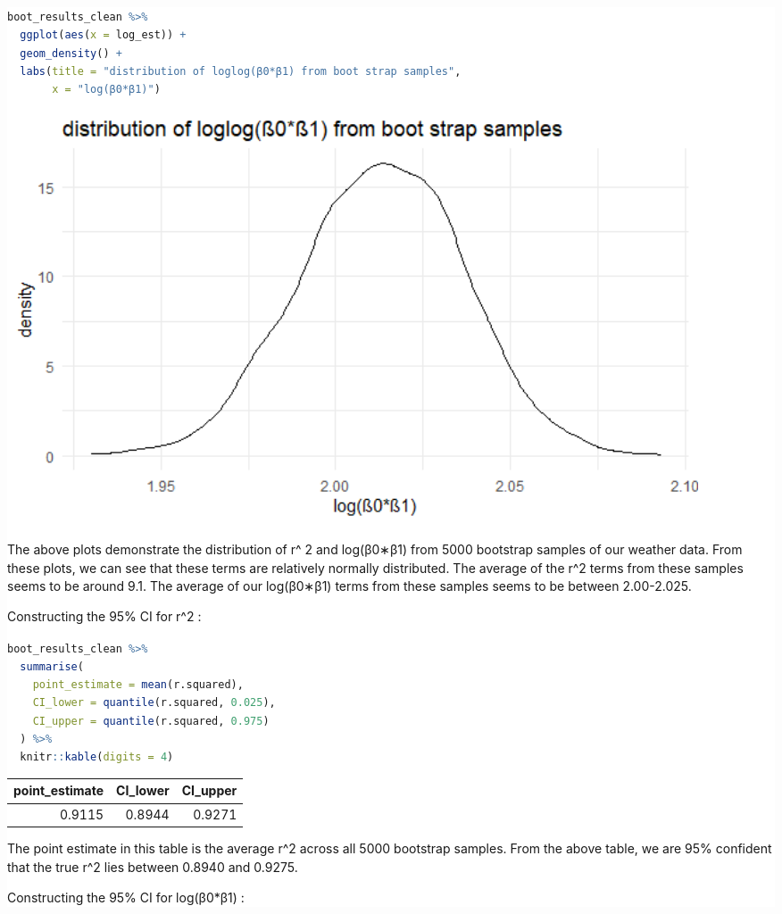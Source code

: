 ``` r
boot_results_clean %>% 
  ggplot(aes(x = log_est)) + 
  geom_density() + 
  labs(title = "distribution of loglog(β0*β1) from boot strap samples",
       x = "log(β0*β1)")
```

<img src="p8105_hw6_heb2133_files/figure-gfm/unnamed-chunk-12-2.png" width="90%" />

The above plots demonstrate the distribution of r^ 2 and log(β0∗β1) from
5000 bootstrap samples of our weather data. From these plots, we can see
that these terms are relatively normally distributed. The average of the
r^2 terms from these samples seems to be around 9.1. The average of our
log(β0∗β1) terms from these samples seems to be between 2.00-2.025.

Constructing the 95% CI for r^2 :

``` r
boot_results_clean %>% 
  summarise(
    point_estimate = mean(r.squared),
    CI_lower = quantile(r.squared, 0.025),
    CI_upper = quantile(r.squared, 0.975)
  ) %>% 
  knitr::kable(digits = 4)
```

| point\_estimate | CI\_lower | CI\_upper |
| --------------: | --------: | --------: |
|          0.9115 |    0.8944 |    0.9271 |

The point estimate in this table is the average r^2 across all 5000
bootstrap samples. From the above table, we are 95% confident that the
true r^2 lies between 0.8940 and 0.9275.

Constructing the 95% CI for log(β0\*β1) :

